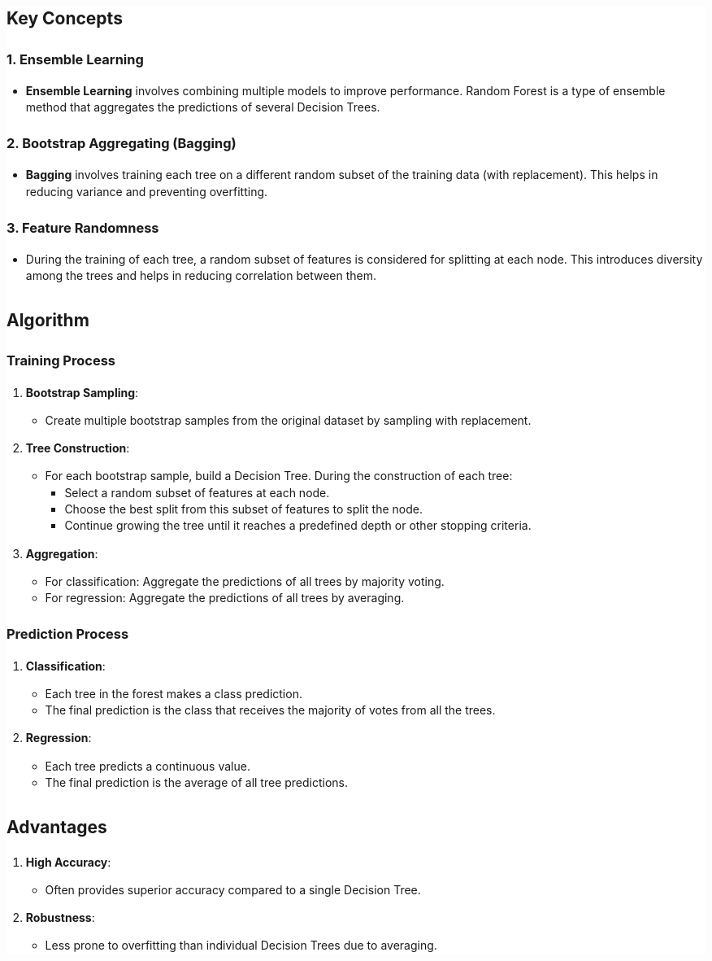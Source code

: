 ## Key Concepts

### 1. **Ensemble Learning**

- **Ensemble Learning** involves combining multiple models to improve performance. Random Forest is a type of ensemble method that aggregates the predictions of several Decision Trees.

### 2. **Bootstrap Aggregating (Bagging)**

- **Bagging** involves training each tree on a different random subset of the training data (with replacement). This helps in reducing variance and preventing overfitting.

### 3. **Feature Randomness**

- During the training of each tree, a random subset of features is considered for splitting at each node. This introduces diversity among the trees and helps in reducing correlation between them.

## Algorithm

### Training Process

1. **Bootstrap Sampling**:
   - Create multiple bootstrap samples from the original dataset by sampling with replacement.

2. **Tree Construction**:
   - For each bootstrap sample, build a Decision Tree. During the construction of each tree:
     - Select a random subset of features at each node.
     - Choose the best split from this subset of features to split the node.
     - Continue growing the tree until it reaches a predefined depth or other stopping criteria.

3. **Aggregation**:
   - For classification: Aggregate the predictions of all trees by majority voting.
   - For regression: Aggregate the predictions of all trees by averaging.

### Prediction Process

1. **Classification**:
   - Each tree in the forest makes a class prediction.
   - The final prediction is the class that receives the majority of votes from all the trees.

2. **Regression**:
   - Each tree predicts a continuous value.
   - The final prediction is the average of all tree predictions.

## Advantages

1. **High Accuracy**:
   - Often provides superior accuracy compared to a single Decision Tree.

2. **Robustness**:
   - Less prone to overfitting than individual Decision Trees due to averaging.
